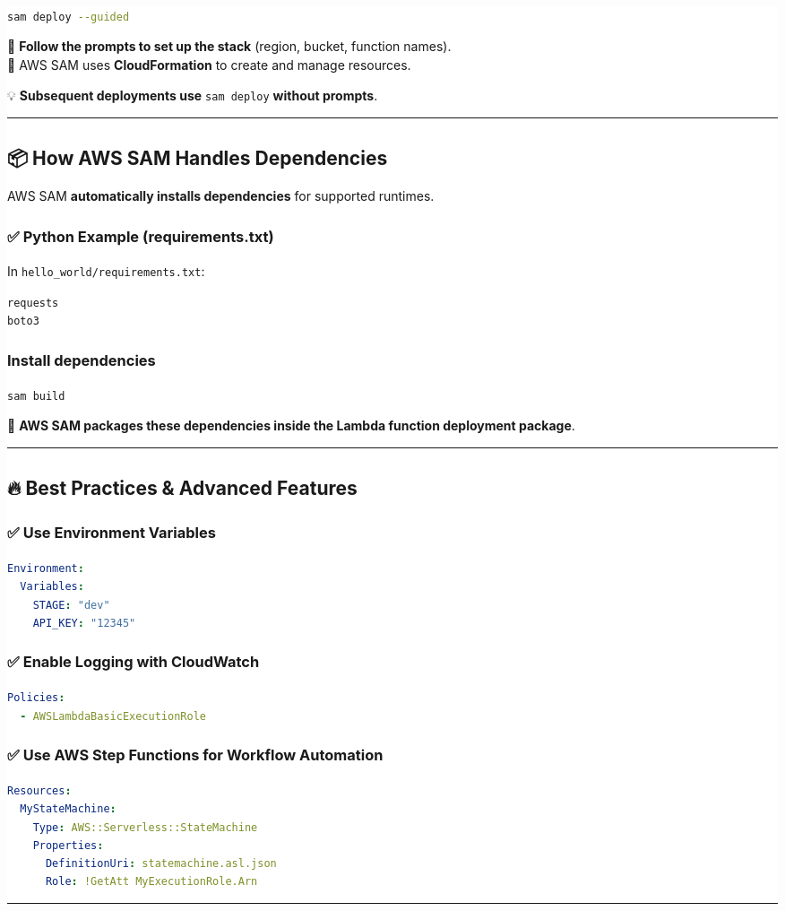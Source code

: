 ```bash
sam deploy --guided
```

🔹 **Follow the prompts to set up the stack** (region, bucket, function names).  
🔹 AWS SAM uses **CloudFormation** to create and manage resources.

💡 **Subsequent deployments use** `sam deploy` **without prompts**.

---

## 📦 **How AWS SAM Handles Dependencies**

AWS SAM **automatically installs dependencies** for supported runtimes.

### ✅ **Python Example (requirements.txt)**

In `hello_world/requirements.txt`:

```plaintext
requests
boto3
```

### Install dependencies

```bash
sam build
```

🔹 **AWS SAM packages these dependencies inside the Lambda function deployment package**.

---

## 🔥 **Best Practices & Advanced Features**

### ✅ **Use Environment Variables**

```yaml
Environment:
  Variables:
    STAGE: "dev"
    API_KEY: "12345"
```

### ✅ **Enable Logging with CloudWatch**

```yaml
Policies:
  - AWSLambdaBasicExecutionRole
```

### ✅ **Use AWS Step Functions for Workflow Automation**

```yaml
Resources:
  MyStateMachine:
    Type: AWS::Serverless::StateMachine
    Properties:
      DefinitionUri: statemachine.asl.json
      Role: !GetAtt MyExecutionRole.Arn
```

---